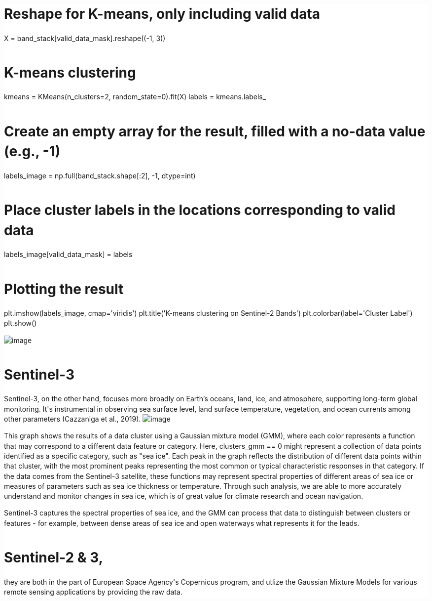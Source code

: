 # Reshape for K-means, only including valid data
X = band_stack[valid_data_mask].reshape((-1, 3))

# K-means clustering
kmeans = KMeans(n_clusters=2, random_state=0).fit(X)
labels = kmeans.labels_

# Create an empty array for the result, filled with a no-data value (e.g., -1)
labels_image = np.full(band_stack.shape[:2], -1, dtype=int)

# Place cluster labels in the locations corresponding to valid data
labels_image[valid_data_mask] = labels

# Plotting the result
plt.imshow(labels_image, cmap='viridis')
plt.title('K-means clustering on Sentinel-2 Bands')
plt.colorbar(label='Cluster Label')
plt.show()

<img width="447" alt="image" src="https://github.com/Rose010711/w4/assets/161240176/171fa3cc-8a08-465b-a124-456849393daa">

# Sentinel-3
Sentinel-3, on the other hand, focuses more broadly on Earth’s oceans, land, ice, and atmosphere, supporting long-term global monitoring. It's instrumental in observing sea surface level, land surface temperature, vegetation, and ocean currents among other parameters (Cazzaniga et al., 2019)​​.
<img width="471" alt="image" src="https://github.com/Rose010711/w4/assets/161240176/a19f8be2-9c9e-499c-943d-1678b4a6b9d4">

This graph shows the results of a data cluster using a Gaussian mixture model (GMM), where each color represents a function that may correspond to a different data feature or category. Here, clusters_gmm == 0 might represent a collection of data points identified as a specific category, such as "sea ice". Each peak in the graph reflects the distribution of different data points within that cluster, with the most prominent peaks representing the most common or typical characteristic responses in that category. If the data comes from the Sentinel-3 satellite, these functions may represent spectral properties of different areas of sea ice or measures of parameters such as sea ice thickness or temperature. Through such analysis, we are able to more accurately understand and monitor changes in sea ice, which is of great value for climate research and ocean navigation.

Sentinel-3 captures the spectral properties of sea ice, and the GMM can process that data to distinguish between clusters or features - for example, between dense areas of sea ice and open waterways what represents it for the leads.

# Sentinel-2 & 3, 
they are both in the part of European Space Agency's Copernicus program, and utlize the Gaussian Mixture Models for various remote sensing applications by providing the raw data.
